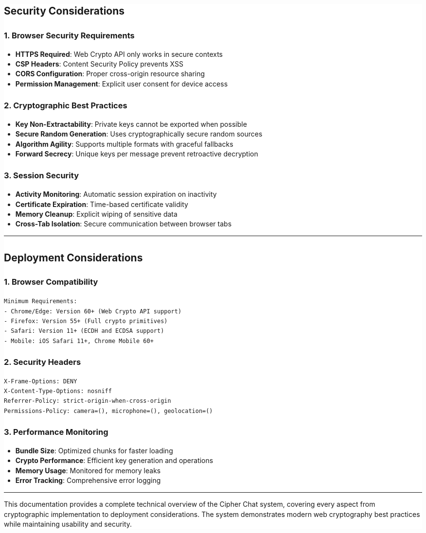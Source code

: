 
## Security Considerations

### 1. Browser Security Requirements
- **HTTPS Required**: Web Crypto API only works in secure contexts
- **CSP Headers**: Content Security Policy prevents XSS
- **CORS Configuration**: Proper cross-origin resource sharing
- **Permission Management**: Explicit user consent for device access

### 2. Cryptographic Best Practices
- **Key Non-Extractability**: Private keys cannot be exported when possible
- **Secure Random Generation**: Uses cryptographically secure random sources
- **Algorithm Agility**: Supports multiple formats with graceful fallbacks
- **Forward Secrecy**: Unique keys per message prevent retroactive decryption

### 3. Session Security
- **Activity Monitoring**: Automatic session expiration on inactivity
- **Certificate Expiration**: Time-based certificate validity
- **Memory Cleanup**: Explicit wiping of sensitive data
- **Cross-Tab Isolation**: Secure communication between browser tabs

---

## Deployment Considerations

### 1. Browser Compatibility
```
Minimum Requirements:
- Chrome/Edge: Version 60+ (Web Crypto API support)
- Firefox: Version 55+ (Full crypto primitives)
- Safari: Version 11+ (ECDH and ECDSA support)
- Mobile: iOS Safari 11+, Chrome Mobile 60+
```

### 2. Security Headers
```
X-Frame-Options: DENY
X-Content-Type-Options: nosniff
Referrer-Policy: strict-origin-when-cross-origin
Permissions-Policy: camera=(), microphone=(), geolocation=()
```

### 3. Performance Monitoring
- **Bundle Size**: Optimized chunks for faster loading
- **Crypto Performance**: Efficient key generation and operations
- **Memory Usage**: Monitored for memory leaks
- **Error Tracking**: Comprehensive error logging

---

This documentation provides a complete technical overview of the Cipher Chat system, covering every aspect from cryptographic implementation to deployment considerations. The system demonstrates modern web cryptography best practices while maintaining usability and security.